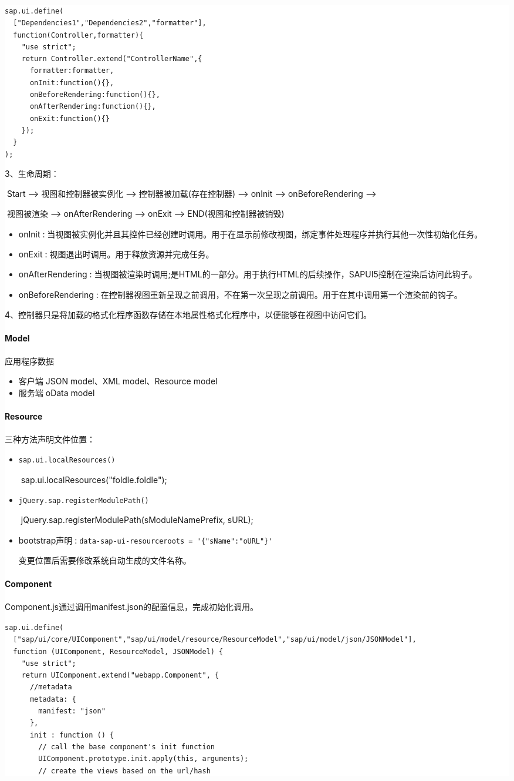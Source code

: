 ```JS
sap.ui.define( 
  ["Dependencies1","Dependencies2","formatter"],
  function(Controller,formatter){
    "use strict";
    return Controller.extend("ControllerName",{
      formatter:formatter,
      onInit:function(){},
      onBeforeRendering:function(){},
      onAfterRendering:function(){},
      onExit:function(){}
    });
  }
);
```

3、生命周期：

​			Start  -->  视图和控制器被实例化  -->  控制器被加载(存在控制器) -->  onInit  -->  onBeforeRendering  --> 

​		视图被渲染  -->  onAfterRendering  -->  onExit  -->  END(视图和控制器被销毁)

- onInit : 当视图被实例化并且其控件已经创建时调用。用于在显示前修改视图，绑定事件处理程序并执行其他一次性初始化任务。

- onExit : 视图退出时调用。用于释放资源并完成任务。

- onAfterRendering : 当视图被渲染时调用;是HTML的一部分。用于执行HTML的后续操作，SAPUI5控制在渲染后访问此钩子。
- onBeforeRendering : 在控制器视图重新呈现之前调用，不在第一次呈现之前调用。用于在其中调用第一个渲染前的钩子。

4、控制器只是将加载的格式化程序函数存储在本地属性格式化程序中，以便能够在视图中访问它们。

#### Model

应用程序数据

- 客户端 JSON model、XML model、Resource model
- 服务端 oData model

#### Resource

三种方法声明文件位置：

- `sap.ui.localResources()`

  ​	sap.ui.localResources("foldle.foldle");

- `jQuery.sap.registerModulePath()`

  ​	jQuery.sap.registerModulePath(sModuleNamePrefix, sURL);

- bootstrap声明 : `data-sap-ui-resourceroots = '{"sName":"oURL"}'`

   变更位置后需要修改系统自动生成的文件名称。

#### Component

Component.js通过调用manifest.json的配置信息，完成初始化调用。

```JS
sap.ui.define(
  ["sap/ui/core/UIComponent","sap/ui/model/resource/ResourceModel","sap/ui/model/json/JSONModel"],
  function (UIComponent, ResourceModel, JSONModel) {
    "use strict";
    return UIComponent.extend("webapp.Component", {
      //metadata
      metadata: {
        manifest: "json"
      },
      init : function () {
        // call the base component's init function
        UIComponent.prototype.init.apply(this, arguments);
        // create the views based on the url/hash
```